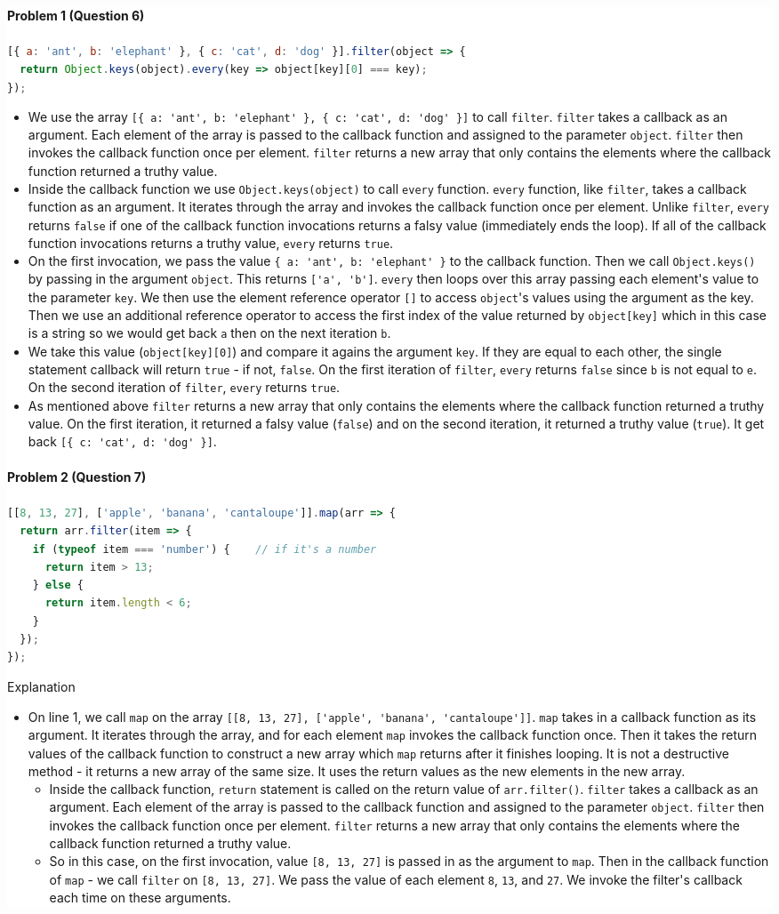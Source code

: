 #### Problem 1 (Question 6)

```javascript
[{ a: 'ant', b: 'elephant' }, { c: 'cat', d: 'dog' }].filter(object => {
  return Object.keys(object).every(key => object[key][0] === key);
});
```

* We use the array `[{ a: 'ant', b: 'elephant' }, { c: 'cat', d: 'dog' }]` to call `filter`. `filter` takes a callback as an argument. Each element of the array is passed to the callback function and assigned to the parameter `object`. `filter` then invokes the callback function once per element. `filter` returns a new array that only contains the elements where the callback function returned a truthy value.
* Inside the callback function we use `Object.keys(object)` to call `every` function. `every` function, like `filter`, takes a callback function as an argument. It iterates through the array and invokes the callback function once per element. Unlike `filter`, `every` returns `false` if one of the callback function invocations returns a falsy value (immediately ends the loop). If all of the callback function invocations returns a truthy value, `every` returns `true`.
* On the first invocation, we pass the value `{ a: 'ant', b: 'elephant' }` to the callback function. Then we call `Object.keys()` by passing in the argument `object`. This returns `['a', 'b']`. `every` then loops over this array passing each element's value to the parameter `key`. We then use the element reference operator `[]` to access `object`'s values using the argument as the key. Then we use an additional reference operator to access the first index of the value returned by `object[key]` which in this case is a string so we would get back `a` then on the next iteration `b`.
* We take this value (`object[key][0]`) and compare it agains the argument `key`. If they are equal to each other, the single statement callback will return `true` - if not, `false`. On the first iteration of `filter`,  `every` returns `false` since `b` is not equal to `e`. On the second iteration of `filter`, `every` returns `true`.
* As mentioned above `filter` returns a new array that only contains the elements where the callback function returned a truthy value. On the first iteration, it returned a falsy value (`false`) and on the second iteration, it returned a truthy value (`true`). It get back `[{ c: 'cat', d: 'dog' }]`.





#### Problem 2 (Question 7)

```javascript
[[8, 13, 27], ['apple', 'banana', 'cantaloupe']].map(arr => {
  return arr.filter(item => {
    if (typeof item === 'number') {    // if it's a number
      return item > 13;
    } else {
      return item.length < 6;
    }
  });
});
```

Explanation

* On line 1, we call `map` on the array `[[8, 13, 27], ['apple', 'banana', 'cantaloupe']]`. `map` takes in a callback function as its argument. It iterates through the array, and for each element `map` invokes the callback function once. Then it takes the return values of the callback function to construct a new array which `map` returns after it finishes looping. It is not a destructive method - it returns a new array of the same size. It uses the return values as the new elements in the new array.
  * Inside the callback function, `return` statement is called on the return value of `arr.filter()`. `filter` takes a callback as an argument. Each element of the array is passed to the callback function and assigned to the parameter `object`. `filter` then invokes the callback function once per element. `filter` returns a new array that only contains the elements where the callback function returned a truthy value.
  * So in this case, on the first invocation, value `[8, 13, 27]` is passed in as the argument to `map`. Then in the callback function of `map` - we call `filter` on `[8, 13, 27]`.  We pass the value of each element `8`, `13`, and `27`. We invoke the filter's callback each time on these arguments.